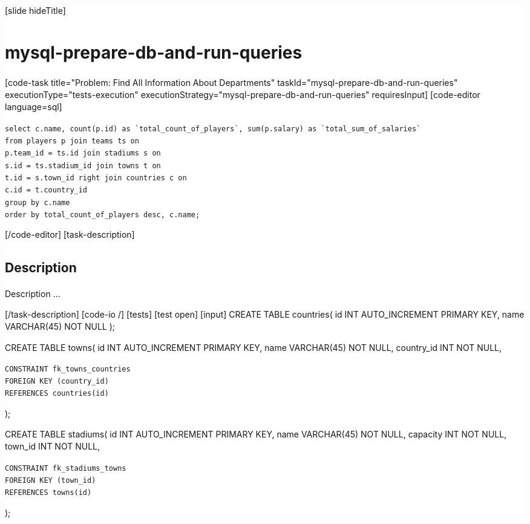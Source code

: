 

[slide hideTitle]
# mysql-prepare-db-and-run-queries
[code-task title="Problem: Find All Information About Departments" taskId="mysql-prepare-db-and-run-queries" executionType="tests-execution" executionStrategy="mysql-prepare-db-and-run-queries" requiresInput]
[code-editor language=sql]
```
select c.name, count(p.id) as `total_count_of_players`, sum(p.salary) as `total_sum_of_salaries`
from players p join teams ts on
p.team_id = ts.id join stadiums s on
s.id = ts.stadium_id join towns t on
t.id = s.town_id right join countries c on
c.id = t.country_id
group by c.name
order by total_count_of_players desc, c.name;
```
[/code-editor]
[task-description]
## Description
Description ...

[/task-description]
[code-io /]
[tests]
[test open]
[input]
CREATE TABLE countries(
	id INT AUTO_INCREMENT PRIMARY KEY,
    name VARCHAR(45) NOT NULL
);

CREATE TABLE towns(
	id INT AUTO_INCREMENT PRIMARY KEY,
    name VARCHAR(45) NOT NULL,
    country_id INT NOT NULL,
    
    CONSTRAINT fk_towns_countries
    FOREIGN KEY (country_id)
    REFERENCES countries(id)
);

CREATE TABLE stadiums(
	id INT AUTO_INCREMENT PRIMARY KEY,
    name VARCHAR(45) NOT NULL,
    capacity INT NOT NULL,
    town_id INT NOT NULL,
    
    CONSTRAINT fk_stadiums_towns
    FOREIGN KEY (town_id)
    REFERENCES towns(id)
);
